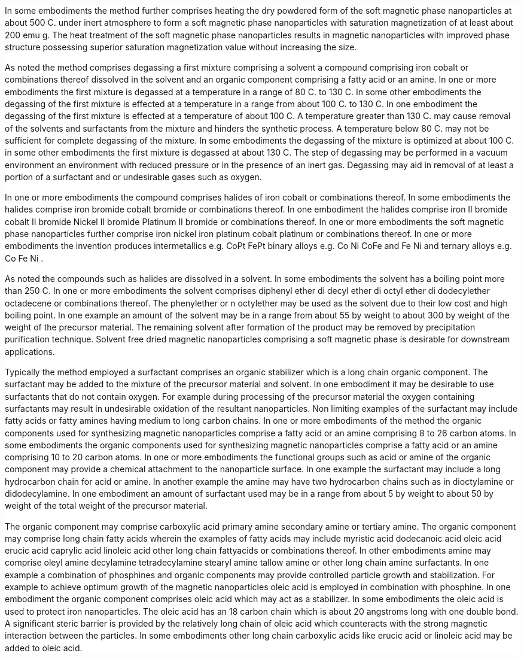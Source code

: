 In some embodiments the method further comprises heating the dry powdered form of the soft magnetic phase nanoparticles at about 500 C. under inert atmosphere to form a soft magnetic phase nanoparticles with saturation magnetization of at least about 200 emu g. The heat treatment of the soft magnetic phase nanoparticles results in magnetic nanoparticles with improved phase structure possessing superior saturation magnetization value without increasing the size.

As noted the method comprises degassing a first mixture comprising a solvent a compound comprising iron cobalt or combinations thereof dissolved in the solvent and an organic component comprising a fatty acid or an amine. In one or more embodiments the first mixture is degassed at a temperature in a range of 80 C. to 130 C. In some other embodiments the degassing of the first mixture is effected at a temperature in a range from about 100 C. to 130 C. In one embodiment the degassing of the first mixture is effected at a temperature of about 100 C. A temperature greater than 130 C. may cause removal of the solvents and surfactants from the mixture and hinders the synthetic process. A temperature below 80 C. may not be sufficient for complete degassing of the mixture. In some embodiments the degassing of the mixture is optimized at about 100 C. in some other embodiments the first mixture is degassed at about 130 C. The step of degassing may be performed in a vacuum environment an environment with reduced pressure or in the presence of an inert gas. Degassing may aid in removal of at least a portion of a surfactant and or undesirable gases such as oxygen.

In one or more embodiments the compound comprises halides of iron cobalt or combinations thereof. In some embodiments the halides comprise iron bromide cobalt bromide or combinations thereof. In one embodiment the halides comprise iron II bromide cobalt II bromide Nickel II bromide Platinum II bromide or combinations thereof. In one or more embodiments the soft magnetic phase nanoparticles further comprise iron nickel iron platinum cobalt platinum or combinations thereof. In one or more embodiments the invention produces intermetallics e.g. CoPt FePt binary alloys e.g. Co Ni CoFe and Fe Ni and ternary alloys e.g. Co Fe Ni .

As noted the compounds such as halides are dissolved in a solvent. In some embodiments the solvent has a boiling point more than 250 C. In one or more embodiments the solvent comprises diphenyl ether di decyl ether di octyl ether di dodecylether octadecene or combinations thereof. The phenylether or n octylether may be used as the solvent due to their low cost and high boiling point. In one example an amount of the solvent may be in a range from about 55 by weight to about 300 by weight of the weight of the precursor material. The remaining solvent after formation of the product may be removed by precipitation purification technique. Solvent free dried magnetic nanoparticles comprising a soft magnetic phase is desirable for downstream applications.

Typically the method employed a surfactant comprises an organic stabilizer which is a long chain organic component. The surfactant may be added to the mixture of the precursor material and solvent. In one embodiment it may be desirable to use surfactants that do not contain oxygen. For example during processing of the precursor material the oxygen containing surfactants may result in undesirable oxidation of the resultant nanoparticles. Non limiting examples of the surfactant may include fatty acids or fatty amines having medium to long carbon chains. In one or more embodiments of the method the organic components used for synthesizing magnetic nanoparticles comprise a fatty acid or an amine comprising 8 to 26 carbon atoms. In some embodiments the organic components used for synthesizing magnetic nanoparticles comprise a fatty acid or an amine comprising 10 to 20 carbon atoms. In one or more embodiments the functional groups such as acid or amine of the organic component may provide a chemical attachment to the nanoparticle surface. In one example the surfactant may include a long hydrocarbon chain for acid or amine. In another example the amine may have two hydrocarbon chains such as in dioctylamine or didodecylamine. In one embodiment an amount of surfactant used may be in a range from about 5 by weight to about 50 by weight of the total weight of the precursor material.

The organic component may comprise carboxylic acid primary amine secondary amine or tertiary amine. The organic component may comprise long chain fatty acids wherein the examples of fatty acids may include myristic acid dodecanoic acid oleic acid erucic acid caprylic acid linoleic acid other long chain fattyacids or combinations thereof. In other embodiments amine may comprise oleyl amine decylamine tetradecylamine stearyl amine tallow amine or other long chain amine surfactants. In one example a combination of phosphines and organic components may provide controlled particle growth and stabilization. For example to achieve optimum growth of the magnetic nanoparticles oleic acid is employed in combination with phosphine. In one embodiment the organic component comprises oleic acid which may act as a stabilizer. In some embodiments the oleic acid is used to protect iron nanoparticles. The oleic acid has an 18 carbon chain which is about 20 angstroms long with one double bond. A significant steric barrier is provided by the relatively long chain of oleic acid which counteracts with the strong magnetic interaction between the particles. In some embodiments other long chain carboxylic acids like erucic acid or linoleic acid may be added to oleic acid.
